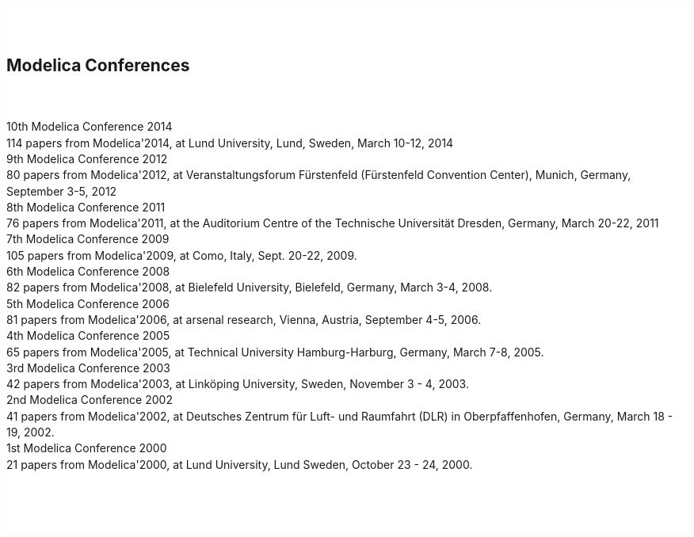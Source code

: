 <h2 style="text-align: justify;">
  <span style="font-size: 14pt;"></span>
</h2>

## &nbsp;

## Modelica Conferences

&nbsp;

10th Modelica Conference 2014  
114 papers from Modelica'2014, at Lund University, Lund, Sweden, March 10-12, 2014  
9th Modelica Conference 2012  
80 papers from Modelica'2012, at Veranstaltungsforum Fürstenfeld (Fürstenfeld Convention Center), Munich, Germany, September 3-5, 2012  
8th Modelica Conference 2011  
76 papers from Modelica'2011, at the Auditorium Centre of the Technische Universität Dresden, Germany, March 20-22, 2011  
7th Modelica Conference 2009  
105 papers from Modelica'2009, at Como, Italy, Sept. 20-22, 2009.  
6th Modelica Conference 2008  
82 papers from Modelica'2008, at Bielefeld University, Bielefeld, Germany, March 3-4, 2008.  
5th Modelica Conference 2006  
81 papers from Modelica'2006, at arsenal research, Vienna, Austria, September 4-5, 2006.  
4th Modelica Conference 2005  
65 papers from Modelica'2005, at Technical University Hamburg-Harburg, Germany, March 7-8, 2005.  
3rd Modelica Conference 2003  
42 papers from Modelica'2003, at Linköping University, Sweden, November 3 - 4, 2003.  
2nd Modelica Conference 2002  
41 papers from Modelica'2002, at Deutsches Zentrum für Luft- und Raumfahrt (DLR) in Oberpfaffenhofen, Germany, March 18 - 19, 2002.  
1st Modelica Conference 2000  
21 papers from Modelica'2000, at Lund University, Lund Sweden, October 23 - 24, 2000.

&nbsp;<span style="line-height: 1.8;"><br /></span>

&nbsp;